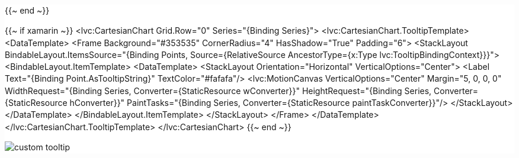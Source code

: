 {{~ end ~}}

{{~ if xamarin ~}}
</code></pre>&lt;lvc:CartesianChart Grid.Row="0" Series="{Binding Series}">
    &lt;lvc:CartesianChart.TooltipTemplate>
        &lt;DataTemplate>
            &lt;Frame Background="#353535" CornerRadius="4" HasShadow="True" Padding="6">
                &lt;StackLayout BindableLayout.ItemsSource="{Binding Points, Source={RelativeSource AncestorType={x:Type lvc:TooltipBindingContext}}}">
                    &lt;BindableLayout.ItemTemplate>
                        &lt;DataTemplate>
                            &lt;StackLayout Orientation="Horizontal" VerticalOptions="Center">
                                &lt;Label Text="{Binding Point.AsTooltipString}"
                                    TextColor="#fafafa"/>
                                &lt;lvc:MotionCanvas 
                                    VerticalOptions="Center"
                                    Margin="5, 0, 0, 0"
                                    WidthRequest="{Binding Series, Converter={StaticResource wConverter}}"
                                    HeightRequest="{Binding Series, Converter={StaticResource hConverter}}"
                                    PaintTasks="{Binding Series, Converter={StaticResource paintTaskConverter}}"/>
                            &lt;/StackLayout>
                        &lt;/DataTemplate>
                    &lt;/BindableLayout.ItemTemplate>
                &lt;/StackLayout>
            &lt;/Frame>
        &lt;/DataTemplate>
    &lt;/lvc:CartesianChart.TooltipTemplate>
&lt;/lvc:CartesianChart></code></pre>
{{~ end ~}}

![custom tooltip](https://raw.githubusercontent.com/beto-rodriguez/LiveCharts2/master/docs/_assets/tooltip-custom-template.png)
